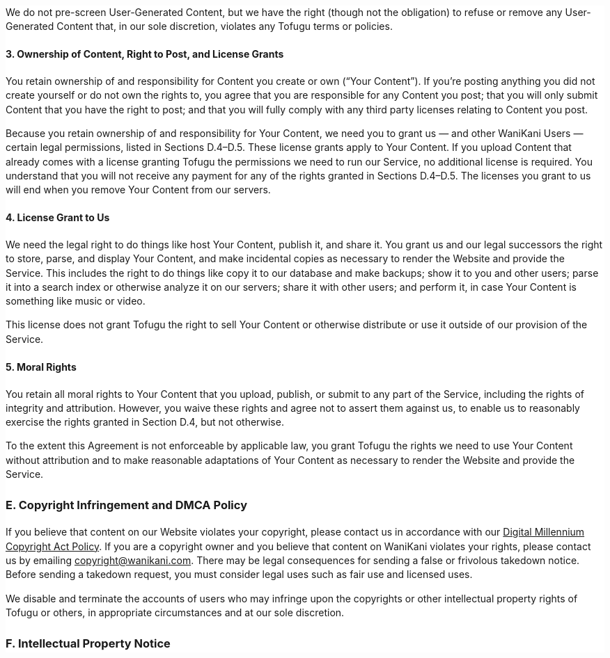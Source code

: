 We do not pre-screen User-Generated Content, but we have the right (though not the obligation) to refuse or remove any User-Generated Content that, in our sole discretion, violates any Tofugu terms or policies.

#### 3. Ownership of Content, Right to Post, and License Grants

You retain ownership of and responsibility for Content you create or own (“Your Content”). If you’re posting anything you did not create yourself or do not own the rights to, you agree that you are responsible for any Content you post; that you will only submit Content that you have the right to post; and that you will fully comply with any third party licenses relating to Content you post.

Because you retain ownership of and responsibility for Your Content, we need you to grant us — and other WaniKani Users — certain legal permissions, listed in Sections D.4–D.5. These license grants apply to Your Content. If you upload Content that already comes with a license granting Tofugu the permissions we need to run our Service, no additional license is required. You understand that you will not receive any payment for any of the rights granted in Sections D.4–D.5. The licenses you grant to us will end when you remove Your Content from our servers.

#### 4. License Grant to Us

We need the legal right to do things like host Your Content, publish it, and share it. You grant us and our legal successors the right to store, parse, and display Your Content, and make incidental copies as necessary to render the Website and provide the Service. This includes the right to do things like copy it to our database and make backups; show it to you and other users; parse it into a search index or otherwise analyze it on our servers; share it with other users; and perform it, in case Your Content is something like music or video.

This license does not grant Tofugu the right to sell Your Content or otherwise distribute or use it outside of our provision of the Service.

#### 5. Moral Rights

You retain all moral rights to Your Content that you upload, publish, or submit to any part of the Service, including the rights of integrity and attribution. However, you waive these rights and agree not to assert them against us, to enable us to reasonably exercise the rights granted in Section D.4, but not otherwise.

To the extent this Agreement is not enforceable by applicable law, you grant Tofugu the rights we need to use Your Content without attribution and to make reasonable adaptations of Your Content as necessary to render the Website and provide the Service.

### E. Copyright Infringement and DMCA Policy

If you believe that content on our Website violates your copyright, please contact us in accordance with our [Digital Millennium Copyright Act Policy](#e-copyright-infringement-and-dmca-policy). If you are a copyright owner and you believe that content on WaniKani violates your rights, please contact us by emailing [copyright@wanikani.com](mailto:copyright@wanikani.com). There may be legal consequences for sending a false or frivolous takedown notice. Before sending a takedown request, you must consider legal uses such as fair use and licensed uses.

We disable and terminate the accounts of users who may infringe upon the copyrights or other intellectual property rights of Tofugu or others, in appropriate circumstances and at our sole discretion.

### F. Intellectual Property Notice

